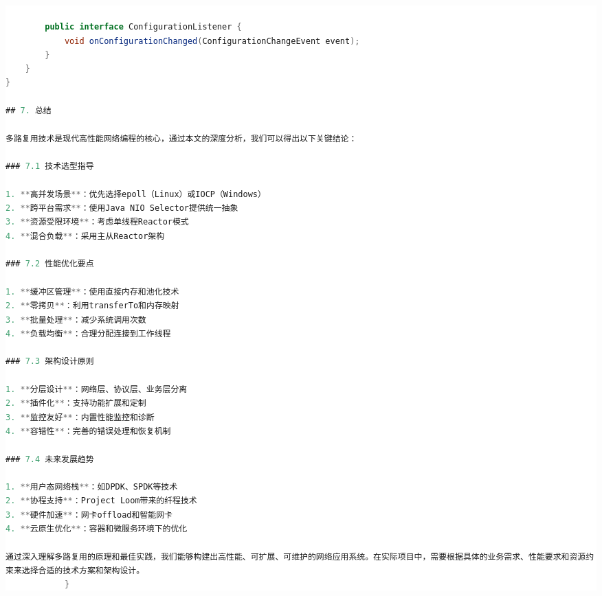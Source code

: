 ```java
        
        public interface ConfigurationListener {
            void onConfigurationChanged(ConfigurationChangeEvent event);
        }
    }
}

## 7. 总结

多路复用技术是现代高性能网络编程的核心，通过本文的深度分析，我们可以得出以下关键结论：

### 7.1 技术选型指导

1. **高并发场景**：优先选择epoll（Linux）或IOCP（Windows）
2. **跨平台需求**：使用Java NIO Selector提供统一抽象
3. **资源受限环境**：考虑单线程Reactor模式
4. **混合负载**：采用主从Reactor架构

### 7.2 性能优化要点

1. **缓冲区管理**：使用直接内存和池化技术
2. **零拷贝**：利用transferTo和内存映射
3. **批量处理**：减少系统调用次数
4. **负载均衡**：合理分配连接到工作线程

### 7.3 架构设计原则

1. **分层设计**：网络层、协议层、业务层分离
2. **插件化**：支持功能扩展和定制
3. **监控友好**：内置性能监控和诊断
4. **容错性**：完善的错误处理和恢复机制

### 7.4 未来发展趋势

1. **用户态网络栈**：如DPDK、SPDK等技术
2. **协程支持**：Project Loom带来的纤程技术
3. **硬件加速**：网卡offload和智能网卡
4. **云原生优化**：容器和微服务环境下的优化

通过深入理解多路复用的原理和最佳实践，我们能够构建出高性能、可扩展、可维护的网络应用系统。在实际项目中，需要根据具体的业务需求、性能要求和资源约束来选择合适的技术方案和架构设计。
            }